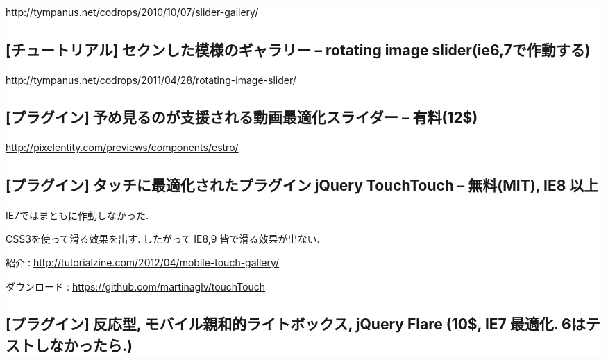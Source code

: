 <p style="text-align: center;">
  <div class="video-container">
    <div class="video-container__inner">
    </div>
  </div>
</p>

<http://tympanus.net/codrops/2010/10/07/slider-gallery/>

## [チュートリアル] セクンした模様のギャラリー &#8211; rotating image slider(ie6,7で作動する)

<p style="text-align: center;">
  <div class="video-container">
    <div class="video-container__inner">
    </div>
  </div>
</p>

<a href="http://tympanus.et/codrops/2011/04/28/rotating-image-slider/" class="broken_link">http://tympanus.net/codrops/2011/04/28/rotating-image-slider/</a>

## [プラグイン] 予め見るのが支援される動画最適化スライダー &#8211; 有料(12$)

<p style="text-align: center;">
  <div class="video-container">
    <div class="video-container__inner">
    </div>
  </div>
</p>

<a href="http://pixelentity.om/previews/components/estro/" class="broken_link">http://pixelentity.com/previews/components/estro/</a>

## [プラグイン] タッチに最適化されたプラグイン jQuery TouchTouch &#8211; 無料(MIT), IE8 以上

IE7ではまともに作動しなかった.

CSS3を使って滑る效果を出す. したがって IE8,9 皆で滑る效果が出ない.

紹介 : <http://tutorialzine.com/2012/04/mobile-touch-gallery/>

ダウンロード : <https://github.com/martinaglv/touchTouch>

<p style="text-align: center;">
  <div class="video-container">
    <div class="video-container__inner">
    </div>
  </div>
</p>

## [プラグイン] 反応型, モバイル親和的ライトボックス, jQuery Flare (10$, IE7 最適化. 6はテストしなかったら.)


 [1]: http://www.webdesignerdepot.com/2011/08/25-jquery-image-galleries-and-slideshow-plugins/
 [2]: http://www.sequencejs.com/
 [3]: http://tympanus.net/codrops/2012/12/31/how-to-create-a-simple-multi-item-slider/
 [4]: http://tympanus.net/Tutorials/ItemSlider/
 [5]: http://www.wtfpl.net/
 [6]: http://dl.dropbox.com/u/15546257/blog/mytory/bxSlider1.png
 [7]: http://dl.dropbox.com/u/15546257/blog/mytory/bxSlider2.png
 [8]: http://bxslider.com/
 [9]: http://bxslider.com/examples/carousel-demystified#example4
 [10]: http://dl.dropbox.com/u/15546257/blog/mytory/rcarousel1.png
 [11]: http://dl.dropbox.com/u/15546257/blog/mytory/rcarousel2.png
 [12]: http://dl.dropbox.com/u/15546257/blog/mytory/rcarousel3.png
 [13]: http://ryrych.github.com/rcarousel/
 [14]: http://ryrych.github.com/rcarousel/examples/auto_reverse.html
 [15]: http://creativecommons.org/licenses/by/2.0/deed.en
 [16]: http://creativecommons.org/licenses/by/2.0/kr/ "CC BY 2.0公式ハングルテキスト"
 [17]: http://tympanus.net/codrops/2012/08/02/animated-responsive-image-grid/
 [18]: http://tympanus.net/Development/AnimatedResponsiveImageGrid/index.html
 [19]: https://github.com/codrops/AnimatedResponsiveImageGrid
 [20]: http://jgallery.jakubkowalczyk.pl/
 [21]: http://jgallery.jakubkowalczyk.pl/demo.php